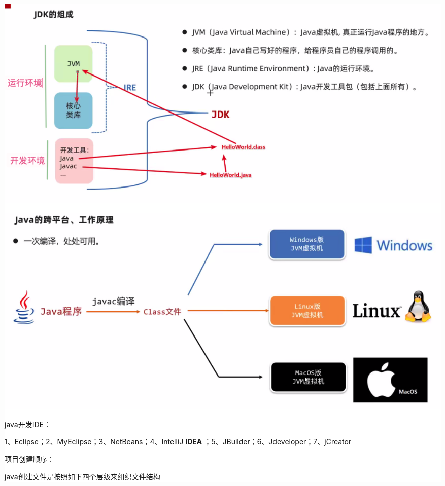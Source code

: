 ![1673100154431](image/read/1673100154431.png)

![1673100199881](image/read/1673100199881.png)

java开发IDE：

1、Eclipse；2、MyEclipse；3、NetBeans；4、IntelliJ  **IDEA** ；5、JBuilder；6、Jdeveloper；7、jCreator

项目创建顺序：

java创建文件是按照如下四个层级来组织文件结构
